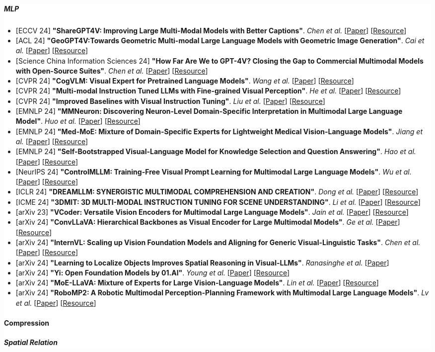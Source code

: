 ##### MLP
- [ECCV 24] **"ShareGPT4V: Improving Large Multi-Modal Models with Better Captions"**. *Chen et al.* [[Paper](https://arxiv.org/pdf/2311.12793)] [[Resource](https://sharegpt4v.github.io/)]
- [ACL 24] **"GeoGPT4V:Towards Geometric Multi-modal Large Language Models with Geometric Image Generation"**. *Cai et al.* [[Paper](https://arxiv.org/pdf/2406.11503)] [[Resource](https://github.com/Lanyu0303/GeoGPT4V_Project)]
- [Science China Information Sciences 24] **"How Far Are We to GPT-4V? Closing the Gap to Commercial Multimodal Models with Open-Source Suites"**. *Chen et al.* [[Paper](https://arxiv.org/pdf/2404.16821)] [[Resource](https://github.com/OpenGVLab/InternVL)]
- [CVPR 24] **"CogVLM: Visual Expert for Pretrained Language Models"**. *Wang et al.* [[Paper](https://arxiv.org/abs/2311.03079)] [[Resource](https://github.com/THUDM/CogVLM)]
- [CVPR 24] **"Multi-modal Instruction Tuned LLMs with Fine-grained Visual Perception"**. *He et al.* [[Paper](https://arxiv.org/pdf/2403.02969)] [[Resource](https://github.com/jwh97nn/AnyRef)]
- [CVPR 24] **"Improved Baselines with Visual Instruction Tuning"**. *Liu et al.* [[Paper](https://arxiv.org/pdf/2310.03744)] [[Resource](https://github.com/haotian-liu/LLaVA)] 
- [EMNLP 24] **"MMNeuron: Discovering Neuron-Level Domain-Specific Interpretation in Multimodal Large Language Model"**. *Huo et al.* [[Paper](https://aclanthology.org/2024.emnlp-main.387.pdf)] [[Resource](https://github.com/Z1zs/MMNeuron)]
- [EMNLP 24] **"Med-MoE: Mixture of Domain-Specific Experts for Lightweight Medical Vision-Language Models"**. *Jiang et al.* [[Paper](https://aclanthology.org/2024.finding)] [[Resource](https://github.com/jiangsongtao/Med-MoE)]
- [EMNLP 24] **"Self-Bootstrapped Visual-Language Model for Knowledge Selection and Question Answering"**. *Hao et al.* [[Paper](https://aclanthology.org/2024.emnlp-main.110.pdf)] [[Resource](https://github.com/haodongze/Self-KSel-QAns)]
- [NeurIPS 24] **"ControlMLLM: Training-Free Visual Prompt Learning for Multimodal Large Language Models"**. *Wu et al.* [[Paper](https://arxiv.org/pdf/2407.21534)] [[Resource](https://github.com/mrwu-mac/ControlMLLM)]
- [ICLR 24] **"DREAMLLM: SYNERGISTIC MULTIMODAL COMPREHENSION AND CREATION"**. *Dong et al.* [[Paper](https://arxiv.org/pdf/2309.11499)] [[Resource](https://dreamllm.github.io/)]
- [ICME 24] **"3DMIT: 3D MULTI-MODAL INSTRUCTION TUNING FOR SCENE UNDERSTANDING"**. *Li et al.* [[Paper](https://arxiv.org/pdf/2401.03201)] [[Resource](https://github.com/staymylove/3DMIT)]
- [arXiv 23] **"VCoder: Versatile Vision Encoders for Multimodal Large Language Models"**. *Jain et al.* [[Paper](https://arxiv.org/pdf/2312.14233)] [[Resource](https://github.com/SHI-Labs/VCoder)]
- [arXiv 24] **"ConvLLaVA: Hierarchical Backbones as Visual Encoder for Large Multimodal Models"**. *Ge et al.* [[Paper](https://arxiv.org/pdf/2405.15738)] [[Resource](https://github.com/alibaba/conv-llava)]
- [arXiv 24] **"InternVL: Scaling up Vision Foundation Models and Aligning for Generic Visual-Linguistic Tasks"**. *Chen et al.* [[Paper](https://arxiv.org/pdf/2312.14238)] [[Resource](https://github.com/OpenGVLab/InternVL)]
- [arXiv 24] **"Learning to Localize Objects Improves Spatial Reasoning in Visual-LLMs"**. *Ranasinghe et al.* [[Paper](https://arxiv.org/pdf/2404.07449)]
- [arXiv 24] **"Yi: Open Foundation Models by 01.AI"**. *Young et al.* [[Paper](https://arxiv.org/pdf/2403.04652)] [[Resource](https://github.com/01-ai/Yi)]  
- [arXiv 24] **"MoE-LLaVA: Mixture of Experts for Large Vision-Language Models"**. *Lin et al.* [[Paper](https://arxiv.org/pdf/2401.15947)] [[Resource](https://github.com/PKU-YuanGroup/MoE-LLaVA)]
- [arXiv 24] **"RoboMP2: A Robotic Multimodal Perception-Planning Framework with Multimodal Large Language Models"**. *Lv et al.* [[Paper](https://arxiv.org/pdf/2404.04929)] [[Resource](https://aopolin-lv.github.io/RoboMP2.github.io/)]
#### Compression

##### Spatial Relation
